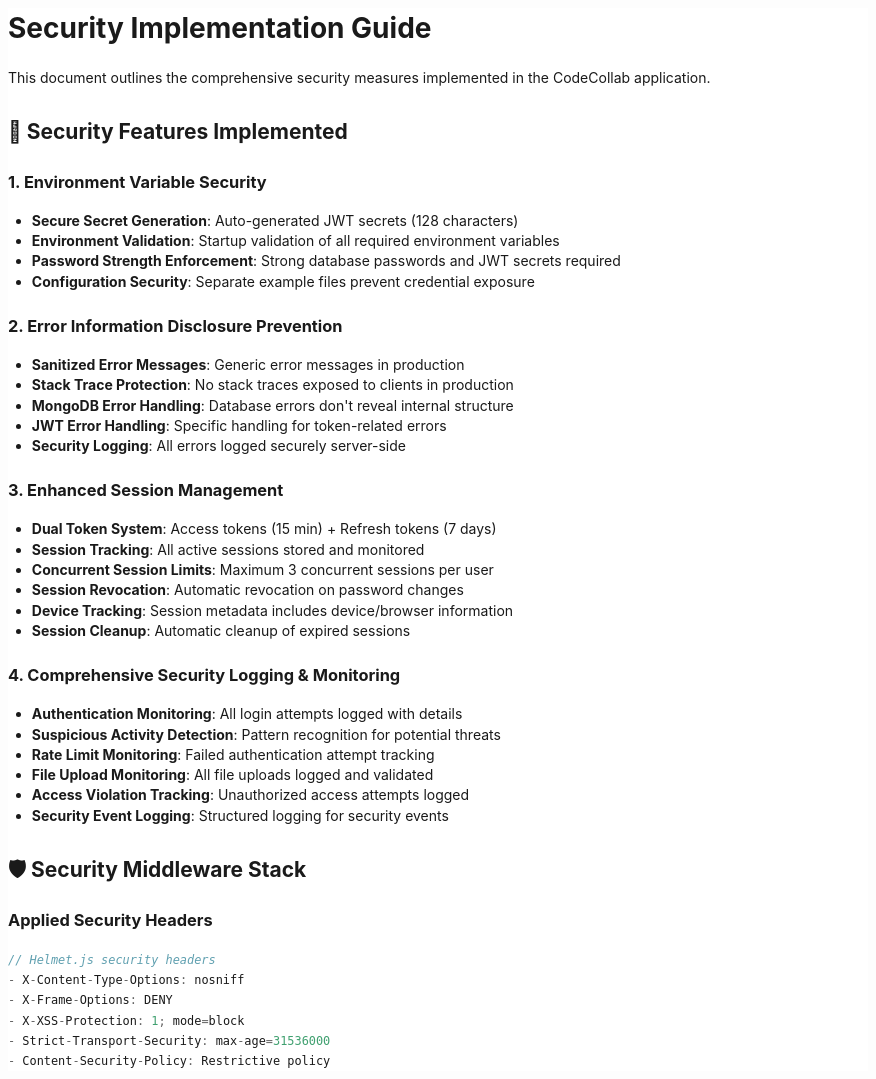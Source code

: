 # Security Implementation Guide

This document outlines the comprehensive security measures implemented in the CodeCollab application.

## 🔐 Security Features Implemented

### 1. Environment Variable Security
- **Secure Secret Generation**: Auto-generated JWT secrets (128 characters)
- **Environment Validation**: Startup validation of all required environment variables
- **Password Strength Enforcement**: Strong database passwords and JWT secrets required
- **Configuration Security**: Separate example files prevent credential exposure

### 2. Error Information Disclosure Prevention
- **Sanitized Error Messages**: Generic error messages in production
- **Stack Trace Protection**: No stack traces exposed to clients in production
- **MongoDB Error Handling**: Database errors don't reveal internal structure
- **JWT Error Handling**: Specific handling for token-related errors
- **Security Logging**: All errors logged securely server-side

### 3. Enhanced Session Management
- **Dual Token System**: Access tokens (15 min) + Refresh tokens (7 days)
- **Session Tracking**: All active sessions stored and monitored
- **Concurrent Session Limits**: Maximum 3 concurrent sessions per user
- **Session Revocation**: Automatic revocation on password changes
- **Device Tracking**: Session metadata includes device/browser information
- **Session Cleanup**: Automatic cleanup of expired sessions

### 4. Comprehensive Security Logging & Monitoring
- **Authentication Monitoring**: All login attempts logged with details
- **Suspicious Activity Detection**: Pattern recognition for potential threats
- **Rate Limit Monitoring**: Failed authentication attempt tracking
- **File Upload Monitoring**: All file uploads logged and validated
- **Access Violation Tracking**: Unauthorized access attempts logged
- **Security Event Logging**: Structured logging for security events

## 🛡️ Security Middleware Stack

### Applied Security Headers
```javascript
// Helmet.js security headers
- X-Content-Type-Options: nosniff
- X-Frame-Options: DENY
- X-XSS-Protection: 1; mode=block
- Strict-Transport-Security: max-age=31536000
- Content-Security-Policy: Restrictive policy
```
